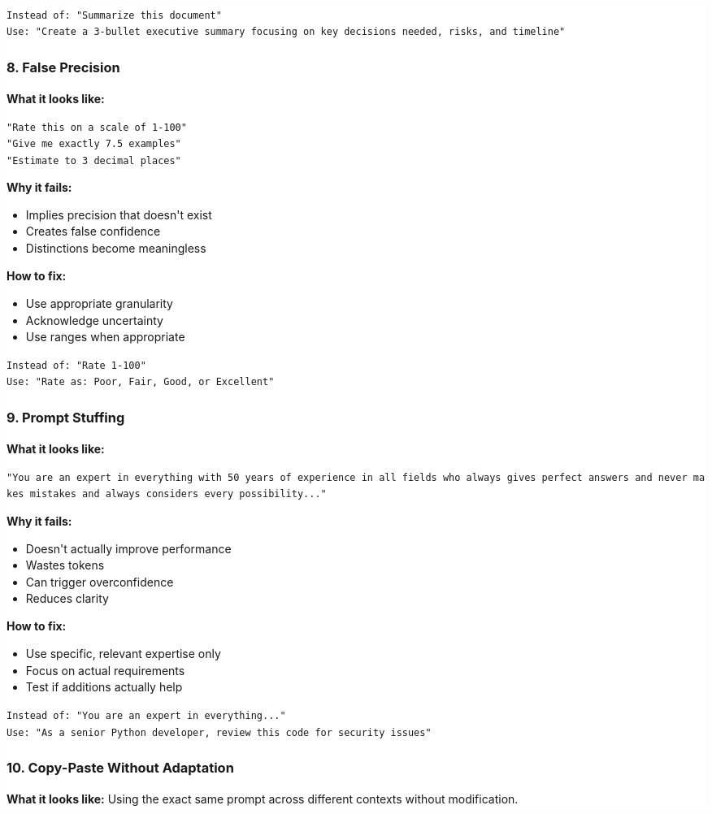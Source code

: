 ```
Instead of: "Summarize this document"
Use: "Create a 3-bullet executive summary focusing on key decisions needed, risks, and timeline"
```

### 8. False Precision

**What it looks like:**
```
"Rate this on a scale of 1-100"
"Give me exactly 7.5 examples"
"Estimate to 3 decimal places"
```

**Why it fails:**
- Implies precision that doesn't exist
- Creates false confidence
- Distinctions become meaningless

**How to fix:**
- Use appropriate granularity
- Acknowledge uncertainty
- Use ranges when appropriate

```
Instead of: "Rate 1-100"
Use: "Rate as: Poor, Fair, Good, or Excellent"
```

### 9. Prompt Stuffing

**What it looks like:**
```
"You are an expert in everything with 50 years of experience in all fields who always gives perfect answers and never makes mistakes and always considers every possibility..."
```

**Why it fails:**
- Doesn't actually improve performance
- Wastes tokens
- Can trigger overconfidence
- Reduces clarity

**How to fix:**
- Use specific, relevant expertise only
- Focus on actual requirements
- Test if additions actually help

```
Instead of: "You are an expert in everything..."
Use: "As a senior Python developer, review this code for security issues"
```

### 10. Copy-Paste Without Adaptation

**What it looks like:**
Using the exact same prompt across different contexts without modification.
